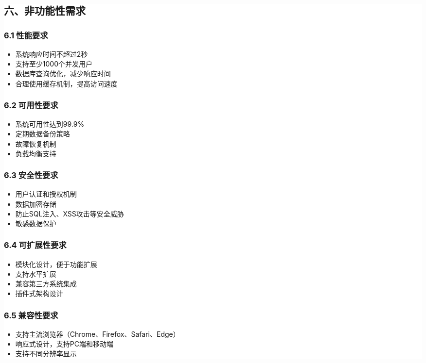 ## 六、非功能性需求

### 6.1 性能要求
- 系统响应时间不超过2秒
- 支持至少1000个并发用户
- 数据库查询优化，减少响应时间
- 合理使用缓存机制，提高访问速度

### 6.2 可用性要求
- 系统可用性达到99.9%
- 定期数据备份策略
- 故障恢复机制
- 负载均衡支持

### 6.3 安全性要求
- 用户认证和授权机制
- 数据加密存储
- 防止SQL注入、XSS攻击等安全威胁
- 敏感数据保护

### 6.4 可扩展性要求
- 模块化设计，便于功能扩展
- 支持水平扩展
- 兼容第三方系统集成
- 插件式架构设计

### 6.5 兼容性要求
- 支持主流浏览器（Chrome、Firefox、Safari、Edge）
- 响应式设计，支持PC端和移动端
- 支持不同分辨率显示
        
